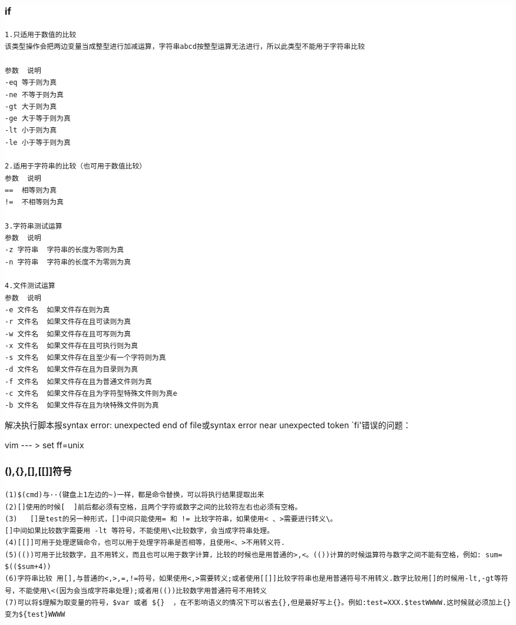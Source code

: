 ### if

```shell
1.只适用于数值的比较
该类型操作会把两边变量当成整型进行加减运算，字符串abcd按整型运算无法进行，所以此类型不能用于字符串比较

参数	说明
-eq	等于则为真
-ne	不等于则为真
-gt	大于则为真
-ge	大于等于则为真
-lt	小于则为真
-le	小于等于则为真

2.适用于字符串的比较（也可用于数值比较）
参数	说明
==	相等则为真
!=	不相等则为真
 
3.字符串测试运算
参数	说明
-z 字符串	字符串的长度为零则为真
-n 字符串	字符串的长度不为零则为真
 
4.文件测试运算
参数	说明
-e 文件名	如果文件存在则为真
-r 文件名	如果文件存在且可读则为真
-w 文件名	如果文件存在且可写则为真
-x 文件名	如果文件存在且可执行则为真
-s 文件名	如果文件存在且至少有一个字符则为真
-d 文件名	如果文件存在且为目录则为真
-f 文件名	如果文件存在且为普通文件则为真
-c 文件名	如果文件存在且为字符型特殊文件则为真e
-b 文件名	如果文件存在且为块特殊文件则为真

```

解决执行脚本报syntax error: unexpected end of file或syntax error near unexpected token `fi'错误的问题：

vim --- > set ff=unix

### (),{},[],[[]]符号

```
(1)$(cmd)与··(键盘上1左边的~)一样，都是命令替换，可以将执行结果提取出来
(2)[]使用的时候[  ]前后都必须有空格，且两个字符或数字之间的比较符左右也必须有空格。
(3)   []是test的另一种形式，[]中间只能使用= 和 != 比较字符串，如果使用< 、>需要进行转义\。
[]中间如果比较数字需要用 -lt 等符号，不能使用\<比较数字，会当成字符串处理。
(4)[[]]可用于处理逻辑命令，也可以用于处理字符串是否相等，且使用<、>不用转义符.
(5)(())可用于比较数字，且不用转义，而且也可以用于数字计算，比较的时候也是用普通的>,<。(())计算的时候运算符与数字之间不能有空格，例如: sum=$(($sum+4))
(6)字符串比较 用[],与普通的<,>,=,!=符号，如果使用<,>需要转义;或者使用[[]]比较字符串也是用普通符号不用转义.数字比较用[]的时候用-lt,-gt等符号，不能使用\<(因为会当成字符串处理);或者用(())比较数字用普通符号不用转义
(7)可以将$理解为取变量的符号，$var 或者 ${}  ，在不影响语义的情况下可以省去{},但是最好写上{}。例如:test=XXX.$testWWWW.这时候就必须加上{}变为${test}WWWW
```
